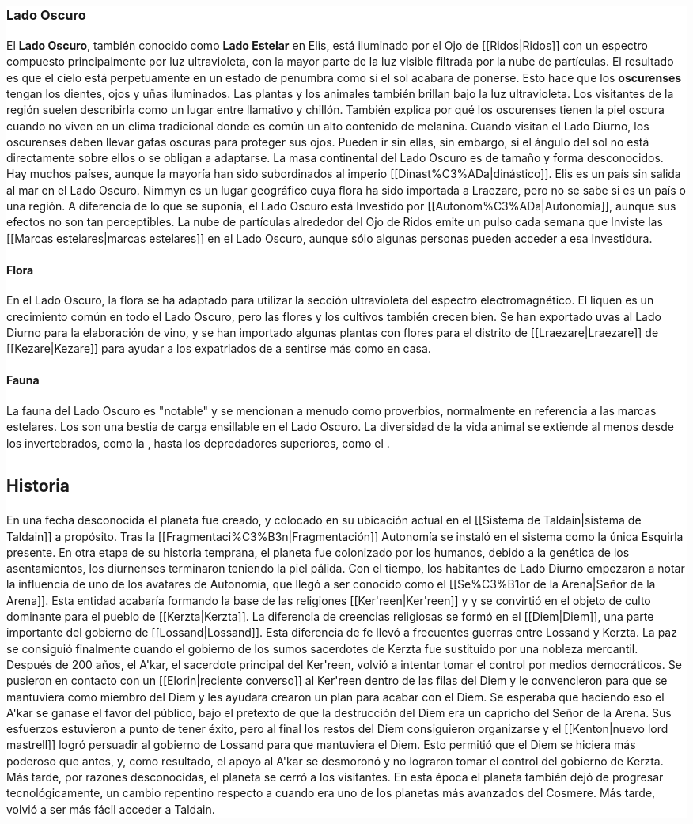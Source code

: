 ### Lado Oscuro
El **Lado Oscuro**, también conocido como **Lado Estelar** en Elis, está iluminado por el Ojo de [[Ridos\|Ridos]] con un espectro compuesto principalmente por luz ultravioleta, con la mayor parte de la luz visible filtrada por la nube de partículas. El resultado es que el cielo está perpetuamente en un estado de penumbra como si el sol acabara de ponerse. Esto hace que los **oscurenses** tengan los dientes, ojos y uñas iluminados. Las plantas y los animales también brillan bajo la luz ultravioleta. Los visitantes de la región suelen describirla como un lugar entre llamativo y chillón. También explica por qué los oscurenses tienen la piel oscura cuando no viven en un clima tradicional donde es común un alto contenido de melanina. Cuando visitan el Lado Diurno, los oscurenses deben llevar gafas oscuras para proteger sus ojos. Pueden ir sin ellas, sin embargo, si el ángulo del sol no está directamente sobre ellos o se obligan a adaptarse.
La masa continental del Lado Oscuro es de tamaño y forma desconocidos. Hay muchos países, aunque la mayoría han sido subordinados al imperio [[Dinast%C3%ADa\|dinástico]]. Elis es un país sin salida al mar en el Lado Oscuro. Nimmyn es un lugar geográfico cuya flora ha sido importada a Lraezare, pero no se sabe si es un país o una región.
A diferencia de lo que se suponía, el Lado Oscuro está Investido por [[Autonom%C3%ADa\|Autonomía]], aunque sus efectos no son tan perceptibles. La nube de partículas alrededor del Ojo de Ridos emite un pulso cada semana que Inviste las [[Marcas estelares\|marcas estelares]] en el Lado Oscuro, aunque sólo algunas personas pueden acceder a esa Investidura.

#### Flora
En el Lado Oscuro, la flora se ha adaptado para utilizar la sección ultravioleta del espectro electromagnético. El liquen es un crecimiento común en todo el Lado Oscuro, pero las flores y los cultivos también crecen bien. Se han exportado uvas al Lado Diurno para la elaboración de vino, y se han importado algunas plantas con flores para el distrito de [[Lraezare\|Lraezare]] de [[Kezare\|Kezare]] para ayudar a los expatriados de  a sentirse más como en casa.

#### Fauna
La fauna del Lado Oscuro es "notable" y se mencionan a menudo como proverbios, normalmente en referencia a las marcas estelares. Los  son una bestia de carga ensillable en el Lado Oscuro. La diversidad de la vida animal se extiende al menos desde los invertebrados, como la , hasta los depredadores superiores, como el .

## Historia
En una fecha desconocida el planeta fue creado, y colocado en su ubicación actual en el [[Sistema de Taldain\|sistema de Taldain]] a propósito. Tras la [[Fragmentaci%C3%B3n\|Fragmentación]] Autonomía se instaló en el sistema como la única Esquirla presente. En otra etapa de su historia temprana, el planeta fue colonizado por los humanos, debido a la genética de los asentamientos, los diurnenses terminaron teniendo la piel pálida.
Con el tiempo, los habitantes de Lado Diurno empezaron a notar la influencia de uno de los avatares de Autonomía, que llegó a ser conocido como el [[Se%C3%B1or de la Arena\|Señor de la Arena]]. Esta entidad acabaría formando la base de las religiones [[Ker'reen\|Ker'reen]] y  y se convirtió en el objeto de culto dominante para el pueblo de [[Kerzta\|Kerzta]]. La diferencia de creencias religiosas se formó en el [[Diem\|Diem]], una parte importante del gobierno de [[Lossand\|Lossand]]. Esta diferencia de fe llevó a frecuentes guerras entre Lossand y Kerzta. La paz se consiguió finalmente cuando el gobierno de los sumos sacerdotes de Kerzta fue sustituido por una nobleza mercantil.
Después de 200 años, el A'kar, el sacerdote principal del Ker'reen, volvió a intentar tomar el control por medios democráticos. Se pusieron en contacto con un [[Elorin\|reciente converso]] al Ker'reen dentro de las filas del Diem y le convencieron para que se mantuviera como miembro del Diem y les ayudara crearon un plan para acabar con el Diem. Se esperaba que haciendo eso el A'kar se ganase el favor del público, bajo el pretexto de que la destrucción del Diem era un capricho del Señor de la Arena. Sus esfuerzos estuvieron a punto de tener éxito, pero al final los restos del Diem consiguieron organizarse y el [[Kenton\|nuevo lord mastrell]] logró persuadir al gobierno de Lossand para que mantuviera el Diem. Esto permitió que el Diem se hiciera más poderoso que antes, y, como resultado, el apoyo al A'kar se desmoronó y no lograron tomar el control del gobierno de Kerzta.
Más tarde, por razones desconocidas, el planeta se cerró a los visitantes. En esta época el planeta también dejó de progresar tecnológicamente, un cambio repentino respecto a cuando era uno de los planetas más avanzados del Cosmere. Más tarde, volvió a ser más fácil acceder a Taldain.
